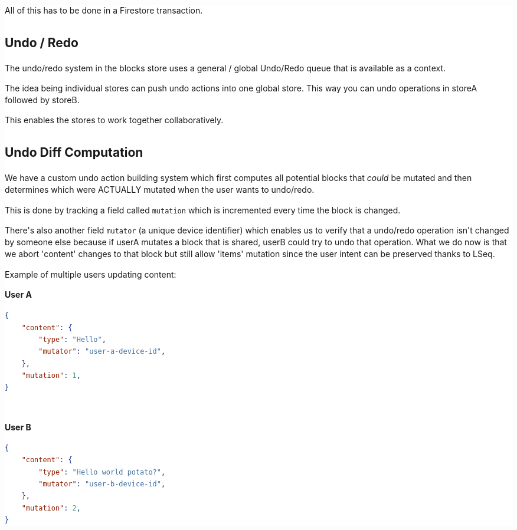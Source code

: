 All of this has to be done in a Firestore transaction. 
 
## Undo / Redo

The undo/redo system in the blocks store uses a general / global Undo/Redo queue that is
available as a context.

The idea being individual stores can push undo actions into one global store.  This way
you can undo operations in storeA followed by storeB. 

This enables the stores to work together collaboratively. 

## Undo Diff Computation

We have a custom undo action building system which first computes all potential
blocks that *could* be mutated and then determines which were ACTUALLY mutated
when the user wants to undo/redo.

This is done by tracking a field called ```mutation``` which is incremented 
every time the block is changed.

There's also another field `mutator` (a unique device identifier) which enables us to verify that a undo/redo operation isn't changed by
someone else because if userA mutates a block that is shared, userB could try to
undo that operation.  What we do now is that we abort 'content' changes to that
block but still allow 'items' mutation since the user intent can be preserved
thanks to LSeq.

Example of multiple users updating content:

**User A**

```json
{
    "content": {
        "type": "Hello",
        "mutator": "user-a-device-id",
    },
    "mutation": 1,
}
```


<br />



**User B**

```json
{
    "content": {
        "type": "Hello world potato?",
        "mutator": "user-b-device-id",
    },
    "mutation": 2,
}
```
